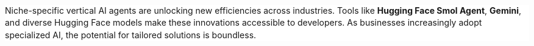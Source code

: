 Niche-specific vertical AI agents are unlocking new efficiencies across industries. Tools like **Hugging Face Smol Agent**, **Gemini**, and diverse Hugging Face models make these innovations accessible to developers. As businesses increasingly adopt specialized AI, the potential for tailored solutions is boundless.
